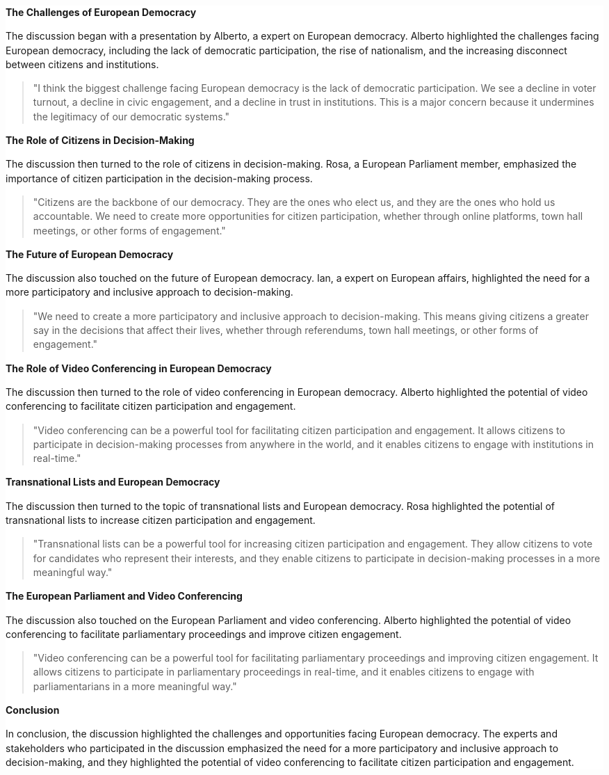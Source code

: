 **The Challenges of European Democracy**

The discussion began with a presentation by Alberto, a expert on European democracy. Alberto highlighted the challenges facing European democracy, including the lack of democratic participation, the rise of nationalism, and the increasing disconnect between citizens and institutions.

> "I think the biggest challenge facing European democracy is the lack of democratic participation. We see a decline in voter turnout, a decline in civic engagement, and a decline in trust in institutions. This is a major concern because it undermines the legitimacy of our democratic systems."

**The Role of Citizens in Decision-Making**

The discussion then turned to the role of citizens in decision-making. Rosa, a European Parliament member, emphasized the importance of citizen participation in the decision-making process.

> "Citizens are the backbone of our democracy. They are the ones who elect us, and they are the ones who hold us accountable. We need to create more opportunities for citizen participation, whether through online platforms, town hall meetings, or other forms of engagement."

**The Future of European Democracy**

The discussion also touched on the future of European democracy. Ian, a expert on European affairs, highlighted the need for a more participatory and inclusive approach to decision-making.

> "We need to create a more participatory and inclusive approach to decision-making. This means giving citizens a greater say in the decisions that affect their lives, whether through referendums, town hall meetings, or other forms of engagement."

**The Role of Video Conferencing in European Democracy**

The discussion then turned to the role of video conferencing in European democracy. Alberto highlighted the potential of video conferencing to facilitate citizen participation and engagement.

> "Video conferencing can be a powerful tool for facilitating citizen participation and engagement. It allows citizens to participate in decision-making processes from anywhere in the world, and it enables citizens to engage with institutions in real-time."

**Transnational Lists and European Democracy**

The discussion then turned to the topic of transnational lists and European democracy. Rosa highlighted the potential of transnational lists to increase citizen participation and engagement.

> "Transnational lists can be a powerful tool for increasing citizen participation and engagement. They allow citizens to vote for candidates who represent their interests, and they enable citizens to participate in decision-making processes in a more meaningful way."

**The European Parliament and Video Conferencing**

The discussion also touched on the European Parliament and video conferencing. Alberto highlighted the potential of video conferencing to facilitate parliamentary proceedings and improve citizen engagement.

> "Video conferencing can be a powerful tool for facilitating parliamentary proceedings and improving citizen engagement. It allows citizens to participate in parliamentary proceedings in real-time, and it enables citizens to engage with parliamentarians in a more meaningful way."

**Conclusion**

In conclusion, the discussion highlighted the challenges and opportunities facing European democracy. The experts and stakeholders who participated in the discussion emphasized the need for a more participatory and inclusive approach to decision-making, and they highlighted the potential of video conferencing to facilitate citizen participation and engagement.
